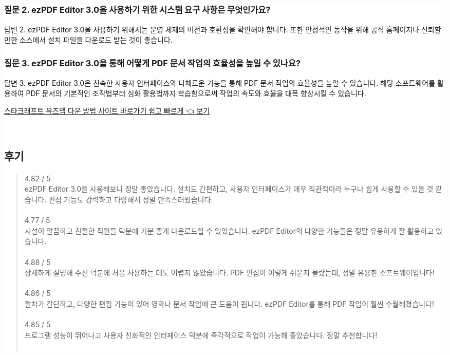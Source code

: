 <div itemscope="" itemprop="mainEntity" itemtype="https://schema.org/Question"> 
<h3 itemprop="name">질문 2. ezPDF Editor 3.0을 사용하기 위한 시스템 요구 사항은 무엇인가요?</h3> 
<div itemscope="" itemprop="acceptedAnswer" itemtype="https://schema.org/Answer"> 
<span itemprop="text"> 
<p>답변 2. ezPDF Editor 3.0을 사용하기 위해서는 운영 체제의 버전과 호환성을 확인해야 합니다. 또한 안정적인 동작을 위해 공식 홈페이지나 신뢰할 만한 소스에서 설치 파일을 다운로드 받는 것이 좋습니다.</p> 
</span> 
</div> 
</div> 

<div itemscope="" itemprop="mainEntity" itemtype="https://schema.org/Question"> 
<h3 itemprop="name">질문 3. ezPDF Editor 3.0을 통해 어떻게 PDF 문서 작업의 효율성을 높일 수 있나요?</h3> 
<div itemscope="" itemprop="acceptedAnswer" itemtype="https://schema.org/Answer"> 
<span itemprop="text"> 
<p>답변 3. ezPDF Editor 3.0은 친숙한 사용자 인터페이스와 다채로운 기능을 통해 PDF 문서 작업의 효율성을 높일 수 있습니다. 해당 소프트웨어를 활용하여 PDF 문서의 기본적인 조작법부터 심화 활용법까지 학습함으로써 작업의 속도와 효율을 대폭 향상시킬 수 있습니다.</p> 
</span> 
</div> 
</div> 
</blockquote> 
</div>
<p><a class="click-button" title="스타크래프트 유즈맵 다운 방법 사이트 바로가기 쉽고 빠르게" href="https://yellowplanner.github.io/posts/%EC%8A%A4%ED%83%80%ED%81%AC%EB%9E%98%ED%94%84%ED%8A%B8-%EC%9C%A0%EC%A6%88%EB%A7%B5-%EB%8B%A4%EC%9A%B4-%EB%B0%A9%EB%B2%95-%EC%82%AC%EC%9D%B4%ED%8A%B8-%EB%B0%94%EB%A1%9C%EA%B0%80%EA%B8%B0-%EC%89%BD%EA%B3%A0-%EB%B9%A0%EB%A5%B4%EA%B2%8C/" rel="dofollow">스타크래프트 유즈맵 다운 방법 사이트 바로가기 쉽고 빠르게 👈 보기</a></p><br>
<h2 id='후기'>후기</h2>
<div itemscope itemtype="https://schema.org/Product">
  <blockquote>
  <div itemprop="review" itemscope itemtype="https://schema.org/Review">
      <div itemprop="reviewRating" itemscope itemtype="https://schema.org/Rating"> <span itemprop="ratingValue">4.82</span> / <span itemprop="bestRating">5</span> </div>
      <span itemprop="reviewBody">ezPDF Editor 3.0을 사용해보니 정말 좋았습니다. 설치도 간편하고, 사용자 인터페이스가 매우 직관적이라 누구나 쉽게 사용할 수 있을 것 같습니다. 편집 기능도 강력하고 다양해서 정말 만족스러웠습니다.</span>
  </div>
  <br>
  <div itemprop="review" itemscope itemtype="https://schema.org/Review">
      <div itemprop="reviewRating" itemscope itemtype="https://schema.org/Rating"> <span itemprop="ratingValue">4.77</span> / <span itemprop="bestRating">5</span> </div>
      <span itemprop="reviewBody">시설이 깔끔하고 친절한 직원들 덕분에 기분 좋게 다운로드할 수 있었습니다. ezPDF Editor의 다양한 기능들은 정말 유용하게 잘 활용하고 있습니다.</span>
  </div>
  <br>
  <div itemprop="review" itemscope itemtype="https://schema.org/Review">
      <div itemprop="reviewRating" itemscope itemtype="https://schema.org/Rating"> <span itemprop="ratingValue">4.88</span> / <span itemprop="bestRating">5</span> </div>
      <span itemprop="reviewBody">상세하게 설명해 주신 덕분에 처음 사용하는 데도 어렵지 않았습니다. PDF 편집이 이렇게 쉬운지 몰랐는데, 정말 유용한 소프트웨어입니다!</span>
  </div>
  <br>
  <div itemprop="review" itemscope itemtype="https://schema.org/Review">
      <div itemprop="reviewRating" itemscope itemtype="https://schema.org/Rating"> <span itemprop="ratingValue">4.86</span> / <span itemprop="bestRating">5</span> </div>
      <span itemprop="reviewBody">절차가 간단하고, 다양한 편집 기능이 있어 영화나 문서 작업에 큰 도움이 됩니다. ezPDF Editor를 통해 PDF 작업이 훨씬 수월해졌습니다!</span>
  </div>
  <br>
  <div itemprop="review" itemscope itemtype="https://schema.org/Review">
      <div itemprop="reviewRating" itemscope itemtype="https://schema.org/Rating"> <span itemprop="ratingValue">4.85</span> / <span itemprop="bestRating">5</span> </div>
      <span itemprop="reviewBody">프로그램 성능이 뛰어나고 사용자 친화적인 인터페이스 덕분에 즉각적으로 작업이 가능해 좋았습니다. 정말 추천합니다!</span>
  </div>
  <br>
  <div itemprop="review" itemscope itemtype="https://schema.org/Review">